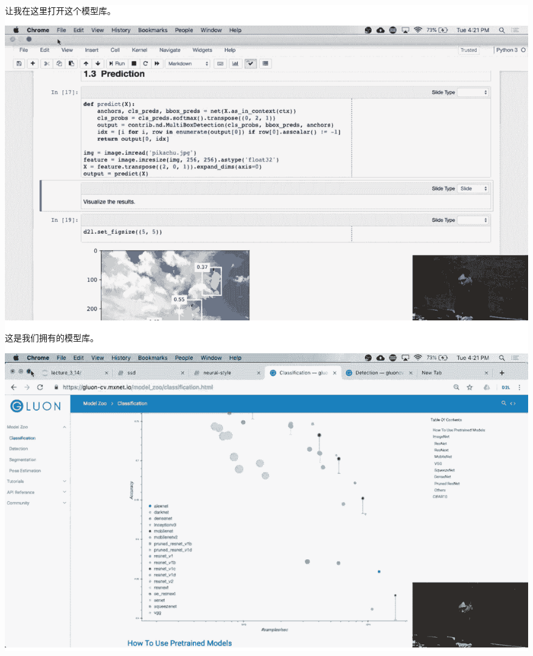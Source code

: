 让我在这里打开这个模型库。

![](img/a32291981320a78e4a7bfca73ff658ff_5.png)

这是我们拥有的模型库。

![](img/a32291981320a78e4a7bfca73ff658ff_7.png)
